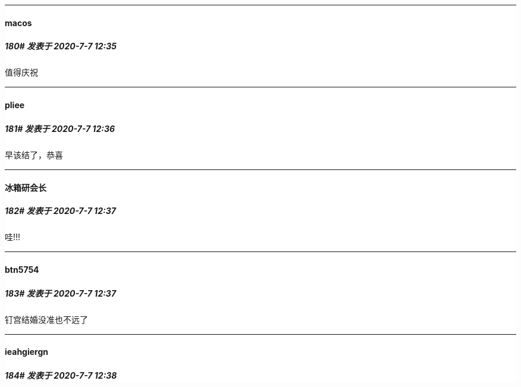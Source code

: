 




*****

####  macos  
##### 180#       发表于 2020-7-7 12:35




值得庆祝







*****

####  pliee  
##### 181#       发表于 2020-7-7 12:36




早该结了，恭喜







*****

####  冰箱研会长  
##### 182#       发表于 2020-7-7 12:37




哇!!!







*****

####  btn5754  
##### 183#       发表于 2020-7-7 12:37




钉宫结婚没准也不远了







*****

####  ieahgiergn  
##### 184#       发表于 2020-7-7 12:38
